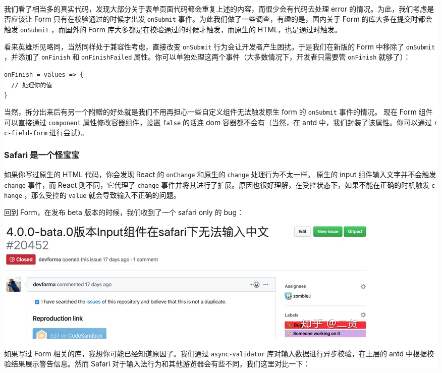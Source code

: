 我们看了相当多的真实代码，发现大部分关于表单页面代码都会重复上述的内容，而很少会有代码去处理 error 的情况。为此，我们考虑是否应该让 Form 只有在校验通过的时候才出发 `onSubmit` 事件。为此我们做了一些调查，有趣的是，国内关于 Form 的库大多在提交时都会触发 `onSubmit` ，而国外的 Form 库大多都是在校验通过的时候才触发，而原生的 HTML，也是通过时触发。

看来英雄所见略同，当然同样处于兼容性考虑，直接改变 `onSubmit` 行为会让开发者产生困扰。于是我们在新版的 Form 中移除了 `onSubmit` ，并添加了 `onFinish` 和 `onFinishFailed` 属性。你可以单独处理这两个事件（大多数情况下，开发者只需要管 `onFinish` 就够了）：

```
onFinish = values => {
  // 处理你的值
}
```

当然，拆分出来后有另一个附赠的好处就是我们不用再担心一些自定义组件无法触发原生 form 的 `onSubmit` 事件的情况。 现在 Form 组件可以直接通过 `component` 属性修改容器组件，设置 `false` 的话连 dom 容器都不会有（当然，在 antd 中，我们封装了该属性。你可以通过 `rc-field-form` 进行尝试）。

### Safari 是一个怪宝宝

如果你写过原生的 HTML 代码，你会发现 React 的 `onChange` 和原生的 `change` 处理行为不太一样。 原生的 input 组件输入文字并不会触发 `change` 事件，而 React 则不同，它代理了 `change` 事件并将其进行了扩展。原因也很好理解，在受控状态下，如果不能在正确的时机触发 `change` ，那么受控的 `value` 就会导致输入不正确的问题。

回到 Form，在发布 beta 版本的时候，我们收到了一个 safari only 的 bug：

![](../../_resources/748046d91d404096855369aa47edf3ab.jpg)

如果写过 Form 相关的库，我想你可能已经知道原因了。我们通过 `async-validator` 库对输入数据进行异步校验，在上层的 antd 中根据校验结果展示警告信息。然而 Safari 对于输入法行为和其他游览器会有些不同，我们这里对比一下：
